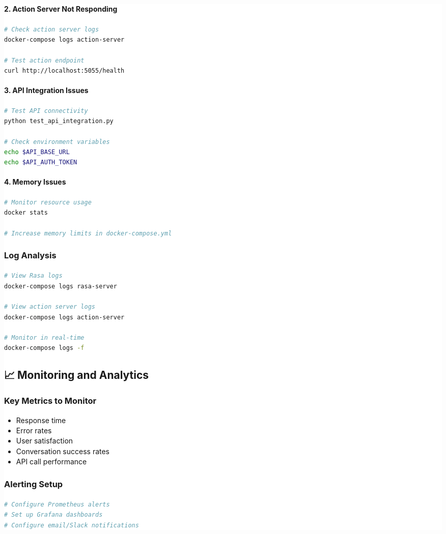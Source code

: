 #### 2. Action Server Not Responding
```bash
# Check action server logs
docker-compose logs action-server

# Test action endpoint
curl http://localhost:5055/health
```

#### 3. API Integration Issues
```bash
# Test API connectivity
python test_api_integration.py

# Check environment variables
echo $API_BASE_URL
echo $API_AUTH_TOKEN
```

#### 4. Memory Issues
```bash
# Monitor resource usage
docker stats

# Increase memory limits in docker-compose.yml
```

### Log Analysis
```bash
# View Rasa logs
docker-compose logs rasa-server

# View action server logs
docker-compose logs action-server

# Monitor in real-time
docker-compose logs -f
```

## 📈 Monitoring and Analytics

### Key Metrics to Monitor
- Response time
- Error rates
- User satisfaction
- Conversation success rates
- API call performance

### Alerting Setup
```bash
# Configure Prometheus alerts
# Set up Grafana dashboards
# Configure email/Slack notifications
```

